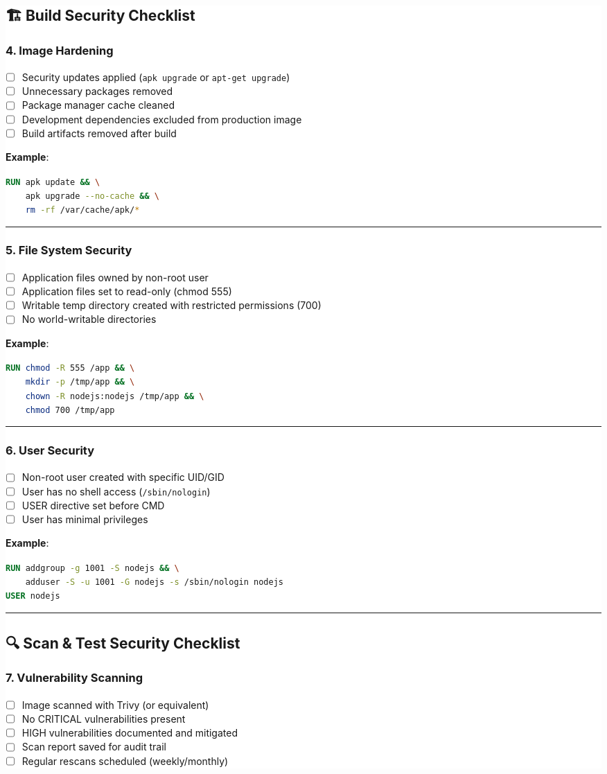 
## 🏗️ Build Security Checklist

### **4. Image Hardening**
- [ ] Security updates applied (`apk upgrade` or `apt-get upgrade`)
- [ ] Unnecessary packages removed
- [ ] Package manager cache cleaned
- [ ] Development dependencies excluded from production image
- [ ] Build artifacts removed after build

**Example**:
```dockerfile
RUN apk update && \
    apk upgrade --no-cache && \
    rm -rf /var/cache/apk/*
```

---

### **5. File System Security**
- [ ] Application files owned by non-root user
- [ ] Application files set to read-only (chmod 555)
- [ ] Writable temp directory created with restricted permissions (700)
- [ ] No world-writable directories

**Example**:
```dockerfile
RUN chmod -R 555 /app && \
    mkdir -p /tmp/app && \
    chown -R nodejs:nodejs /tmp/app && \
    chmod 700 /tmp/app
```

---

### **6. User Security**
- [ ] Non-root user created with specific UID/GID
- [ ] User has no shell access (`/sbin/nologin`)
- [ ] USER directive set before CMD
- [ ] User has minimal privileges

**Example**:
```dockerfile
RUN addgroup -g 1001 -S nodejs && \
    adduser -S -u 1001 -G nodejs -s /sbin/nologin nodejs
USER nodejs
```

---

## 🔍 Scan & Test Security Checklist

### **7. Vulnerability Scanning**
- [ ] Image scanned with Trivy (or equivalent)
- [ ] No CRITICAL vulnerabilities present
- [ ] HIGH vulnerabilities documented and mitigated
- [ ] Scan report saved for audit trail
- [ ] Regular rescans scheduled (weekly/monthly)
